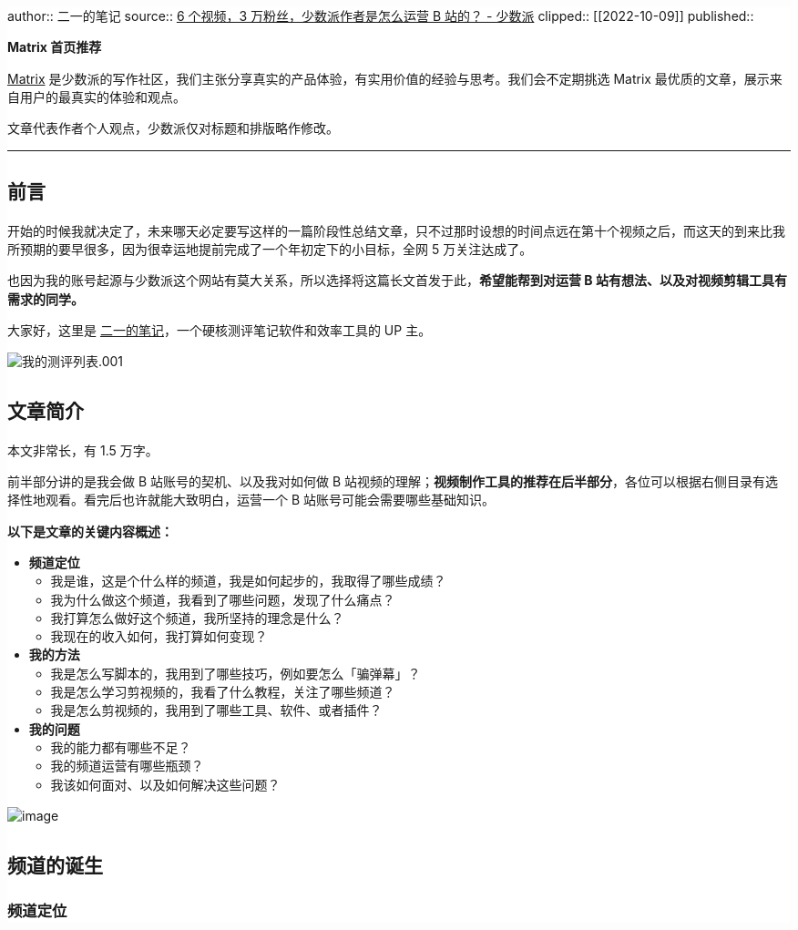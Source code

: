 author:: 二一的笔记
source:: [6 个视频，3 万粉丝，少数派作者是怎么运营 B 站的？ - 少数派](https://sspai.com/post/75780)
clipped:: [[2022-10-09]]
published:: 

**Matrix 首页推荐**

[Matrix](https://sspai.com/matrix) 是少数派的写作社区，我们主张分享真实的产品体验，有实用价值的经验与思考。我们会不定期挑选 Matrix 最优质的文章，展示来自用户的最真实的体验和观点。

文章代表作者个人观点，少数派仅对标题和排版略作修改。

---

## 前言

开始的时候我就决定了，未来哪天必定要写这样的一篇阶段性总结文章，只不过那时设想的时间点远在第十个视频之后，而这天的到来比我所预期的要早很多，因为很幸运地提前完成了一个年初定下的小目标，全网 5 万关注达成了。

也因为我的账号起源与少数派这个网站有莫大关系，所以选择将这篇长文首发于此，**希望能帮到对运营 B 站有想法、以及对视频剪辑工具有需求的同学。**

大家好，这里是 [二一的笔记](https://space.bilibili.com/319417/video)，一个硬核测评笔记软件和效率工具的 UP 主。

![我的测评列表.001](https://cdn.sspai.com/2022/09/17/article/96b4bd5cd51bf1e48dd9fc112b46edcb?imageView2/2/w/1120/q/40/interlace/1/ignore-error/1)

## **文章简介**

本文非常长，有 1.5 万字。

前半部分讲的是我会做 B 站账号的契机、以及我对如何做 B 站视频的理解；**视频制作工具的推荐在后半部分**，各位可以根据右侧目录有选择性地观看。看完后也许就能大致明白，运营一个 B 站账号可能会需要哪些基础知识。

**以下是文章的关键内容概述：**

-   **频道定位**
    -   我是谁，这是个什么样的频道，我是如何起步的，我取得了哪些成绩？
    -   我为什么做这个频道，我看到了哪些问题，发现了什么痛点？
    -   我打算怎么做好这个频道，我所坚持的理念是什么？
    -   我现在的收入如何，我打算如何变现？
-   **我的方法**
    -   我是怎么写脚本的，我用到了哪些技巧，例如要怎么「骗弹幕」？
    -   我是怎么学习剪视频的，我看了什么教程，关注了哪些频道？
    -   我是怎么剪视频的，我用到了哪些工具、软件、或者插件？
-   **我的问题**
    -   我的能力都有哪些不足？
    -   我的频道运营有哪些瓶颈？
    -   我该如何面对、以及如何解决这些问题？

![image](https://cdn.sspai.com/2022/09/17/article/c72adc63946307d86ff1a4c6e31d390e?imageView2/2/w/1120/q/40/interlace/1/ignore-error/1)

## 频道的诞生

### 频道定位
